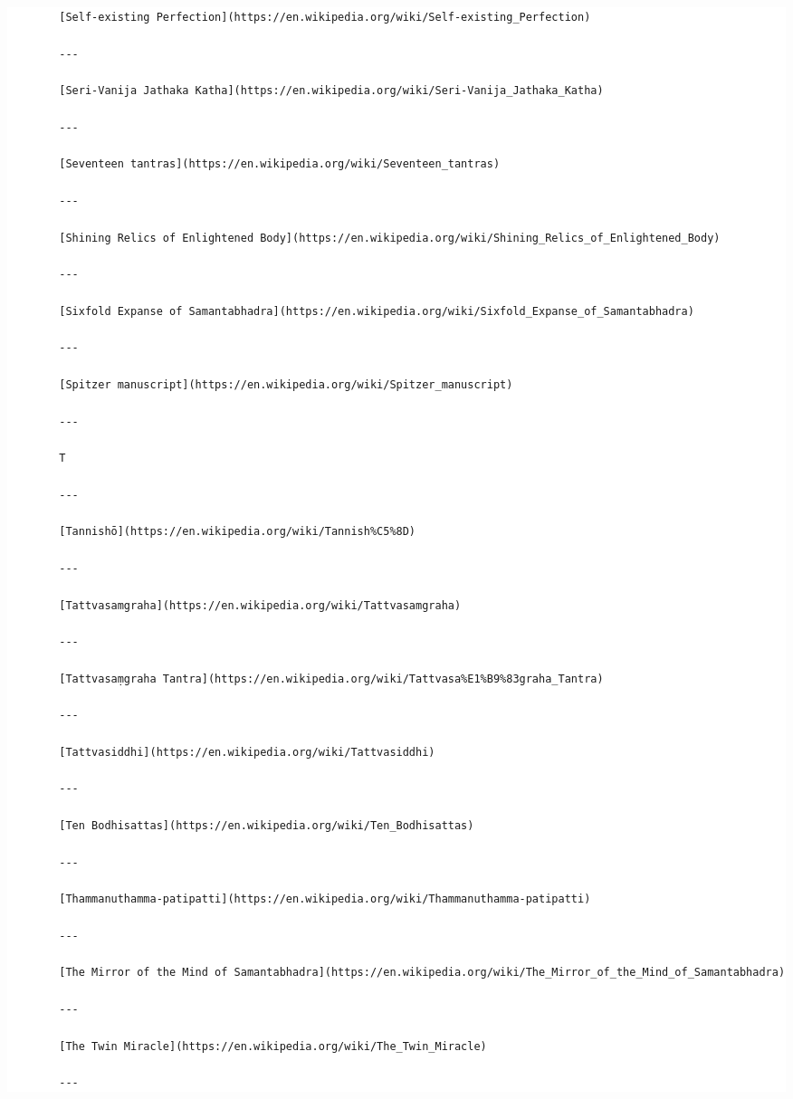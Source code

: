             [Self-existing Perfection](https://en.wikipedia.org/wiki/Self-existing_Perfection)
            
            ---
            
            [Seri-Vanija Jathaka Katha](https://en.wikipedia.org/wiki/Seri-Vanija_Jathaka_Katha)
            
            ---
            
            [Seventeen tantras](https://en.wikipedia.org/wiki/Seventeen_tantras)
            
            ---
            
            [Shining Relics of Enlightened Body](https://en.wikipedia.org/wiki/Shining_Relics_of_Enlightened_Body)
            
            ---
            
            [Sixfold Expanse of Samantabhadra](https://en.wikipedia.org/wiki/Sixfold_Expanse_of_Samantabhadra)
            
            ---
            
            [Spitzer manuscript](https://en.wikipedia.org/wiki/Spitzer_manuscript)
            
            ---
            
            T
            
            ---
            
            [Tannishō](https://en.wikipedia.org/wiki/Tannish%C5%8D)
            
            ---
            
            [Tattvasamgraha](https://en.wikipedia.org/wiki/Tattvasamgraha)
            
            ---
            
            [Tattvasaṃgraha Tantra](https://en.wikipedia.org/wiki/Tattvasa%E1%B9%83graha_Tantra)
            
            ---
            
            [Tattvasiddhi](https://en.wikipedia.org/wiki/Tattvasiddhi)
            
            ---
            
            [Ten Bodhisattas](https://en.wikipedia.org/wiki/Ten_Bodhisattas)
            
            ---
            
            [Thammanuthamma-patipatti](https://en.wikipedia.org/wiki/Thammanuthamma-patipatti)
            
            ---
            
            [The Mirror of the Mind of Samantabhadra](https://en.wikipedia.org/wiki/The_Mirror_of_the_Mind_of_Samantabhadra)
            
            ---
            
            [The Twin Miracle](https://en.wikipedia.org/wiki/The_Twin_Miracle)
            
            ---
            